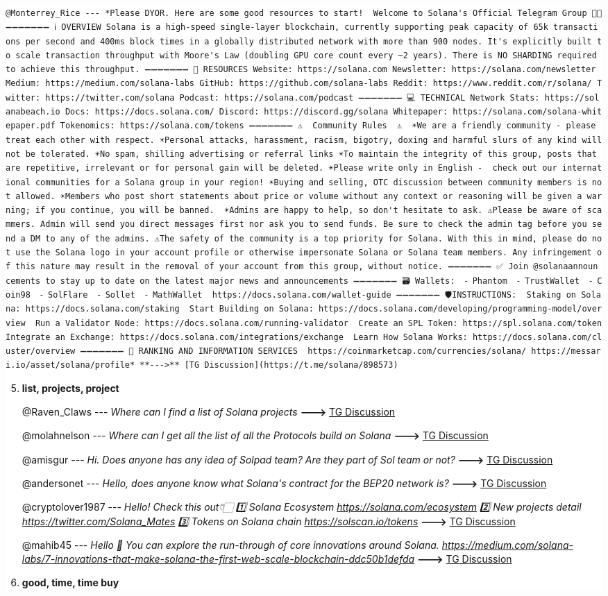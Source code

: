     @Monterrey_Rice --- *Please DYOR. Here are some good resources to start!  Welcome to Solana's Official Telegram Group 🚀🚀 ➖➖➖➖➖➖➖ ℹ️ OVERVIEW Solana is a high-speed single-layer blockchain, currently supporting peak capacity of 65k transactions per second and 400ms block times in a globally distributed network with more than 900 nodes. It's explicitly built to scale transaction throughput with Moore's Law (doubling GPU core count every ~2 years). There is NO SHARDING required to achieve this throughput. ➖➖➖➖➖➖➖ 🧐 RESOURCES Website: https://solana.com Newsletter: https://solana.com/newsletter Medium: https://medium.com/solana-labs GitHub: https://github.com/solana-labs Reddit: https://www.reddit.com/r/solana/ Twitter: https://twitter.com/solana Podcast: https://solana.com/podcast ➖➖➖➖➖➖➖ 💻 TECHNICAL Network Stats: https://solanabeach.io Docs: https://docs.solana.com/ Discord: https://discord.gg/solana Whitepaper: https://solana.com/solana-whitepaper.pdf Tokenomics: https://solana.com/tokens ➖➖➖➖➖➖➖ ⚠️  Community Rules  ⚠️  ☀️We are a friendly community - please treat each other with respect. ☀️Personal attacks, harassment, racism, bigotry, doxing and harmful slurs of any kind will not be tolerated. ☀️No spam, shilling advertising or referral links ☀️To maintain the integrity of this group, posts that are repetitive, irrelevant or for personal gain will be deleted. ☀️Please write only in English -  check out our international communities for a Solana group in your region! ☀️Buying and selling, OTC discussion between community members is not allowed. ☀️Members who post short statements about price or volume without any context or reasoning will be given a warning; if you continue, you will be banned.  ☀️Admins are happy to help, so don't hesitate to ask. ⚠️Please be aware of scammers. Admin will send you direct messages first nor ask you to send funds. Be sure to check the admin tag before you send a DM to any of the admins. ⚠️The safety of the community is a top priority for Solana. With this in mind, please do not use the Solana logo in your account profile or otherwise impersonate Solana or Solana team members. Any infringement of this nature may result in the removal of your account from this group, without notice. ➖➖➖➖➖➖➖ ✅ Join @solanaannouncements to stay up to date on the latest major news and announcements ➖➖➖➖➖➖➖ 🗃 Wallets:  ⁃ Phantom  ⁃ TrustWallet  ⁃ Coin98  ⁃ SolFlare  ⁃ Sollet  ⁃ MathWallet  https://docs.solana.com/wallet-guide ➖➖➖➖➖➖➖ 🛡INSTRUCTIONS:  Staking on Solana: https://docs.solana.com/staking  Start Building on Solana: https://docs.solana.com/developing/programming-model/overview  Run a Validator Node: https://docs.solana.com/running-validator  Create an SPL Token: https://spl.solana.com/token  Integrate an Exchange: https://docs.solana.com/integrations/exchange  Learn How Solana Works: https://docs.solana.com/cluster/overview ➖➖➖➖➖➖➖ 🧮 RANKING AND INFORMATION SERVICES  https://coinmarketcap.com/currencies/solana/ https://messari.io/asset/solana/profile* **--->** [TG Discussion](https://t.me/solana/898573)

5. **list, projects, project**

    @Raven_Claws --- *Where can I find a list of Solana projects* **--->** [TG Discussion](https://t.me/solana/899074)

    @molahnelson --- *Where can I get all the list of all the Protocols build on Solana* **--->** [TG Discussion](https://t.me/solana/898457)

    @amisgur --- *Hi. Does anyone has any idea of Solpad team? Are they part of Sol team or not?* **--->** [TG Discussion](https://t.me/solana/899173)

    @andersonet --- *Hello, does anyone know what Solana's contract for the BEP20 network is?* **--->** [TG Discussion](https://t.me/solana/898695)

    @cryptolover1987 --- *Hello!  Check this out👇🏻  1️⃣ Solana Ecosystem  https://solana.com/ecosystem  2️⃣ New projects detail https://twitter.com/Solana_Mates   3️⃣ Tokens on Solana chain  https://solscan.io/tokens* **--->** [TG Discussion](https://t.me/solana/899121)

    @mahib45 --- *Hello 👋  You can  explore the run-through of core innovations around Solana.  https://medium.com/solana-labs/7-innovations-that-make-solana-the-first-web-scale-blockchain-ddc50b1defda* **--->** [TG Discussion](https://t.me/solana/897524)

6. **good, time, time buy**

